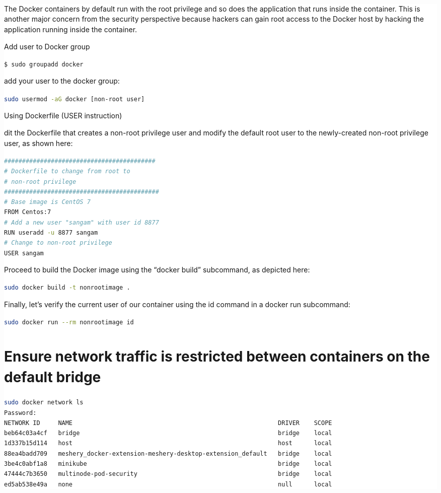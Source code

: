 The Docker containers by default run with the root privilege and so does the application that runs inside the container. This is another major concern from the security perspective because hackers can gain root access to the Docker host by hacking the application running inside the container.


Add user to Docker group

```bash
$ sudo groupadd docker
```
add your user to the docker group:

```bash
sudo usermod -aG docker [non-root user]

```

Using Dockerfile (USER instruction)

dit the Dockerfile that creates a non-root privilege user and modify the default root user to the newly-created non-root privilege user, as shown here:


```bash
##########################################
# Dockerfile to change from root to 
# non-root privilege
###########################################
# Base image is CentOS 7
FROM Centos:7
# Add a new user "sangam" with user id 8877
RUN useradd -u 8877 sangam
# Change to non-root privilege
USER sangam

```

Proceed to build the Docker image using the “docker build” subcommand, as depicted here:

```bash
sudo docker build -t nonrootimage .

```
 Finally, let’s verify the current user of our container using the id command in a docker run subcommand:

```bash
sudo docker run --rm nonrootimage id
```

# Ensure network traffic is restricted between containers on the default bridge

```bash
sudo docker network ls 
Password:
NETWORK ID     NAME                                                         DRIVER    SCOPE
beb64c03a4cf   bridge                                                       bridge    local
1d337b15d114   host                                                         host      local
88ea4badd709   meshery_docker-extension-meshery-desktop-extension_default   bridge    local
3be4c0abf1a8   minikube                                                     bridge    local
47444c7b3650   multinode-pod-security                                       bridge    local
ed5ab538e49a   none                                                         null      local
```
